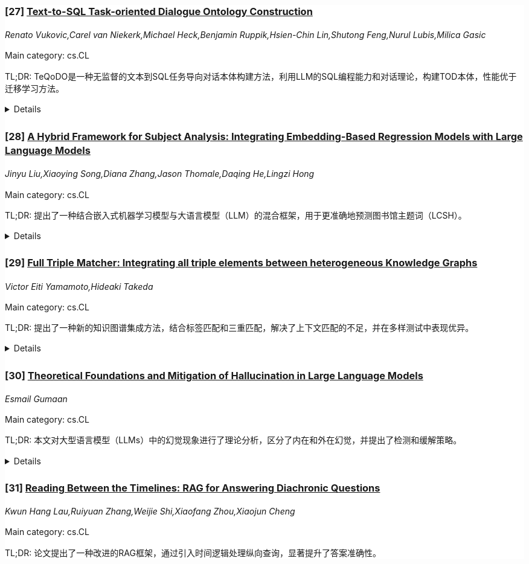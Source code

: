 
### [27] [Text-to-SQL Task-oriented Dialogue Ontology Construction](https://arxiv.org/abs/2507.23358)
*Renato Vukovic,Carel van Niekerk,Michael Heck,Benjamin Ruppik,Hsien-Chin Lin,Shutong Feng,Nurul Lubis,Milica Gasic*

Main category: cs.CL

TL;DR: TeQoDO是一种无监督的文本到SQL任务导向对话本体构建方法，利用LLM的SQL编程能力和对话理论，构建TOD本体，性能优于迁移学习方法。


<details><summary>Details</summary></details>


### [28] [A Hybrid Framework for Subject Analysis: Integrating Embedding-Based Regression Models with Large Language Models](https://arxiv.org/abs/2507.22913)
*Jinyu Liu,Xiaoying Song,Diana Zhang,Jason Thomale,Daqing He,Lingzi Hong*

Main category: cs.CL

TL;DR: 提出了一种结合嵌入式机器学习模型与大语言模型（LLM）的混合框架，用于更准确地预测图书馆主题词（LCSH）。


<details><summary>Details</summary></details>


### [29] [Full Triple Matcher: Integrating all triple elements between heterogeneous Knowledge Graphs](https://arxiv.org/abs/2507.22914)
*Victor Eiti Yamamoto,Hideaki Takeda*

Main category: cs.CL

TL;DR: 提出了一种新的知识图谱集成方法，结合标签匹配和三重匹配，解决了上下文匹配的不足，并在多样测试中表现优异。


<details><summary>Details</summary></details>


### [30] [Theoretical Foundations and Mitigation of Hallucination in Large Language Models](https://arxiv.org/abs/2507.22915)
*Esmail Gumaan*

Main category: cs.CL

TL;DR: 本文对大型语言模型（LLMs）中的幻觉现象进行了理论分析，区分了内在和外在幻觉，并提出了检测和缓解策略。


<details><summary>Details</summary></details>


### [31] [Reading Between the Timelines: RAG for Answering Diachronic Questions](https://arxiv.org/abs/2507.22917)
*Kwun Hang Lau,Ruiyuan Zhang,Weijie Shi,Xiaofang Zhou,Xiaojun Cheng*

Main category: cs.CL

TL;DR: 论文提出了一种改进的RAG框架，通过引入时间逻辑处理纵向查询，显著提升了答案准确性。
